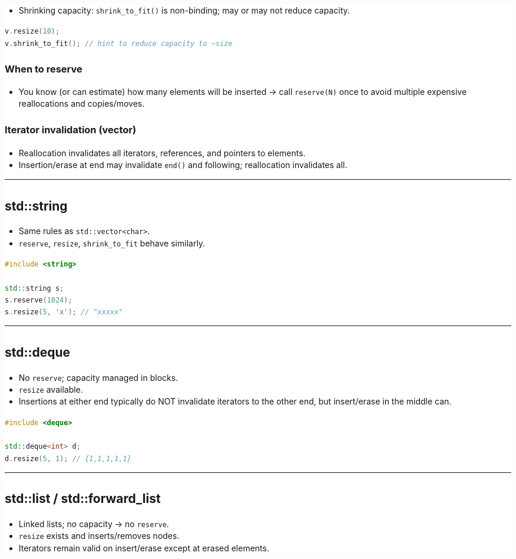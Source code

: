 - Shrinking capacity: `shrink_to_fit()` is non-binding; may or may not reduce capacity.

```cpp
v.resize(10);
v.shrink_to_fit(); // hint to reduce capacity to ~size
```

### When to reserve

- You know (or can estimate) how many elements will be inserted → call `reserve(N)` once to avoid multiple expensive reallocations and copies/moves.

### Iterator invalidation (vector)

- Reallocation invalidates all iterators, references, and pointers to elements.
- Insertion/erase at end may invalidate `end()` and following; reallocation invalidates all.

---

## std::string

- Same rules as `std::vector<char>`.
- `reserve`, `resize`, `shrink_to_fit` behave similarly.

```cpp
#include <string>

std::string s;
s.reserve(1024);
s.resize(5, 'x'); // "xxxxx"
```

---

## std::deque

- No `reserve`; capacity managed in blocks.
- `resize` available.
- Insertions at either end typically do NOT invalidate iterators to the other end, but insert/erase in the middle can.

```cpp
#include <deque>

std::deque<int> d;
d.resize(5, 1); // {1,1,1,1,1}
```

---

## std::list / std::forward_list

- Linked lists; no capacity → no `reserve`.
- `resize` exists and inserts/removes nodes.
- Iterators remain valid on insert/erase except at erased elements.
